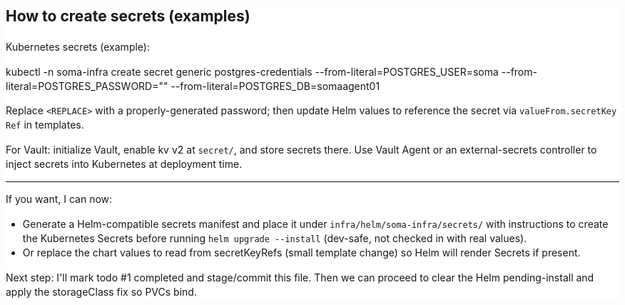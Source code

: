 
## How to create secrets (examples)

Kubernetes secrets (example):

kubectl -n soma-infra create secret generic postgres-credentials --from-literal=POSTGRES_USER=soma --from-literal=POSTGRES_PASSWORD="<REPLACE>" --from-literal=POSTGRES_DB=somaagent01

Replace `<REPLACE>` with a properly-generated password; then update Helm values to reference the secret via `valueFrom.secretKeyRef` in templates.

For Vault: initialize Vault, enable kv v2 at `secret/`, and store secrets there. Use Vault Agent or an external-secrets controller to inject secrets into Kubernetes at deployment time.

---

If you want, I can now:
 - Generate a Helm-compatible secrets manifest and place it under `infra/helm/soma-infra/secrets/` with instructions to create the Kubernetes Secrets before running `helm upgrade --install` (dev-safe, not checked in with real values).
 - Or replace the chart values to read from secretKeyRefs (small template change) so Helm will render Secrets if present.

Next step: I'll mark todo #1 completed and stage/commit this file. Then we can proceed to clear the Helm pending-install and apply the storageClass fix so PVCs bind.

